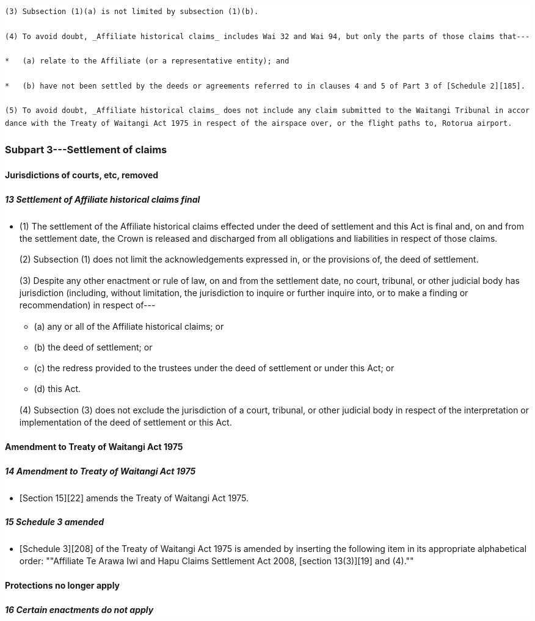     (3) Subsection (1)(a) is not limited by subsection (1)(b).
    
    (4) To avoid doubt, _Affiliate historical claims_ includes Wai 32 and Wai 94, but only the parts of those claims that---
        
    *   (a) relate to the Affiliate (or a representative entity); and
    
    *   (b) have not been settled by the deeds or agreements referred to in clauses 4 and 5 of Part 3 of [Schedule 2][185].
    
    (5) To avoid doubt, _Affiliate historical claims_ does not include any claim submitted to the Waitangi Tribunal in accordance with the Treaty of Waitangi Act 1975 in respect of the airspace over, or the flight paths to, Rotorua airport.

### Subpart 3---Settlement of claims

#### Jurisdictions of courts, etc, removed

##### 13 Settlement of Affiliate historical claims final
    
*   (1) The settlement of the Affiliate historical claims effected under the deed of settlement and this Act is final and, on and from the settlement date, the Crown is released and discharged from all obligations and liabilities in respect of those claims.
    
    (2) Subsection (1) does not limit the acknowledgements expressed in, or the provisions of, the deed of settlement.
    
    (3) Despite any other enactment or rule of law, on and from the settlement date, no court, tribunal, or other judicial body has jurisdiction (including, without limitation, the jurisdiction to inquire or further inquire into, or to make a finding or recommendation) in respect of---
        
    *   (a) any or all of the Affiliate historical claims; or
    
    *   (b) the deed of settlement; or
    
    *   (c) the redress provided to the trustees under the deed of settlement or under this Act; or
    
    *   (d) this Act.
    
    (4) Subsection (3) does not exclude the jurisdiction of a court, tribunal, or other judicial body in respect of the interpretation or implementation of the deed of settlement or this Act.

#### Amendment to Treaty of Waitangi Act 1975

##### 14 Amendment to Treaty of Waitangi Act 1975
    
*   [Section 15][22] amends the Treaty of Waitangi Act 1975\.

##### 15 Schedule 3 amended
    
*   [Schedule 3][208] of the Treaty of Waitangi Act 1975 is amended by inserting the following item in its appropriate alphabetical order: ""Affiliate Te Arawa Iwi and Hapu Claims Settlement Act 2008, [section 13(3)][19] and (4).""

#### Protections no longer apply

##### 16 Certain enactments do not apply
    